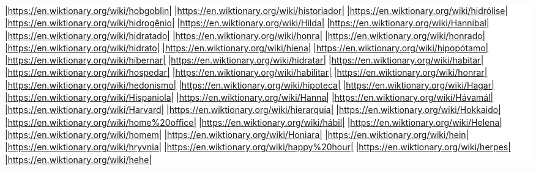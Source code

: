|https://en.wiktionary.org/wiki/hobgoblin|
|https://en.wiktionary.org/wiki/historiador|
|https://en.wiktionary.org/wiki/hidrólise|
|https://en.wiktionary.org/wiki/hidrogênio|
|https://en.wiktionary.org/wiki/Hilda|
|https://en.wiktionary.org/wiki/Hannibal|
|https://en.wiktionary.org/wiki/hidratado|
|https://en.wiktionary.org/wiki/honra|
|https://en.wiktionary.org/wiki/honrado|
|https://en.wiktionary.org/wiki/hidrato|
|https://en.wiktionary.org/wiki/hiena|
|https://en.wiktionary.org/wiki/hipopótamo|
|https://en.wiktionary.org/wiki/hibernar|
|https://en.wiktionary.org/wiki/hidratar|
|https://en.wiktionary.org/wiki/habitar|
|https://en.wiktionary.org/wiki/hospedar|
|https://en.wiktionary.org/wiki/habilitar|
|https://en.wiktionary.org/wiki/honrar|
|https://en.wiktionary.org/wiki/hedonismo|
|https://en.wiktionary.org/wiki/hipoteca|
|https://en.wiktionary.org/wiki/Hagar|
|https://en.wiktionary.org/wiki/Hispaniola|
|https://en.wiktionary.org/wiki/Hanna|
|https://en.wiktionary.org/wiki/Hávamál|
|https://en.wiktionary.org/wiki/Harvard|
|https://en.wiktionary.org/wiki/hierarquia|
|https://en.wiktionary.org/wiki/Hokkaido|
|https://en.wiktionary.org/wiki/home%20office|
|https://en.wiktionary.org/wiki/hábil|
|https://en.wiktionary.org/wiki/Helena|
|https://en.wiktionary.org/wiki/homem|
|https://en.wiktionary.org/wiki/Honiara|
|https://en.wiktionary.org/wiki/hein|
|https://en.wiktionary.org/wiki/hryvnia|
|https://en.wiktionary.org/wiki/happy%20hour|
|https://en.wiktionary.org/wiki/herpes|
|https://en.wiktionary.org/wiki/hehe|